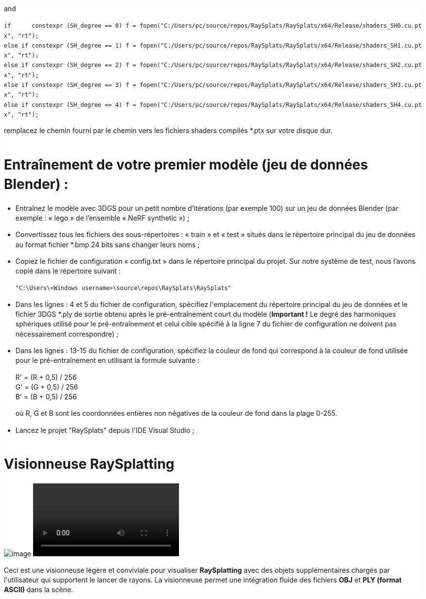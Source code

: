   and
  ```plaintext
  if      constexpr (SH_degree == 0) f = fopen("C:/Users/pc/source/repos/RaySplats/RaySplats/x64/Release/shaders_SH0.cu.ptx", "rt");
  else if constexpr (SH_degree == 1) f = fopen("C:/Users/pc/source/repos/RaySplats/RaySplats/x64/Release/shaders_SH1.cu.ptx", "rt");
  else if constexpr (SH_degree == 2) f = fopen("C:/Users/pc/source/repos/RaySplats/RaySplats/x64/Release/shaders_SH2.cu.ptx", "rt");
  else if constexpr (SH_degree == 3) f = fopen("C:/Users/pc/source/repos/RaySplats/RaySplats/x64/Release/shaders_SH3.cu.ptx", "rt");
  else if constexpr (SH_degree == 4) f = fopen("C:/Users/pc/source/repos/RaySplats/RaySplats/x64/Release/shaders_SH4.cu.ptx", "rt");
  ```
  remplacez le chemin fourni par le chemin vers les fichiers shaders compilés *.ptx sur votre disque dur.

# Entraînement de votre premier modèle (jeu de données Blender) :

- Entraînez le modèle avec 3DGS pour un petit nombre d’itérations (par exemple 100) sur un jeu de données Blender (par exemple : « lego » de l’ensemble « NeRF synthetic ») ;
- Convertissez tous les fichiers des sous-répertoires : « train » et « test » situés dans le répertoire principal du jeu de données au format fichier *.bmp 24 bits sans changer leurs noms ;
- Copiez le fichier de configuration « config.txt » dans le répertoire principal du projet. Sur notre système de test, nous l’avons copié dans le répertoire suivant :
  ```plaintext
  "C:\Users\<Windows username>\source\repos\RaySplats\RaySplats"
  ```
- Dans les lignes : 4 et 5 du fichier de configuration, spécifiez l'emplacement du répertoire principal du jeu de données et le fichier 3DGS *.ply de sortie obtenu après le pré-entraînement court du modèle (**Important !** Le degré des harmoniques sphériques utilisé pour le pré-entraînement et celui cible spécifié à la ligne 7 du fichier de configuration ne doivent pas nécessairement correspondre) ;
- Dans les lignes : 13-15 du fichier de configuration, spécifiez la couleur de fond qui correspond à la couleur de fond utilisée pour le pré-entraînement en utilisant la formule suivante :
  
  R' = (R + 0,5) / 256<br>
  G' = (G + 0,5) / 256<br>
  B' = (B + 0,5) / 256<br>

  où R, G et B sont les coordonnées entières non négatives de la couleur de fond dans la plage 0-255.
- Lancez le projet "RaySplats" depuis l'IDE Visual Studio ;

# Visionneuse RaySplatting
![image](https://github.com/user-attachments/assets/9a9d61cb-f54a-4301-8a52-4c2d0ce2cc72)
![](https://raw.githubusercontent.com/KByrski/RaySplatting/master/assets/tutorial.mp4)

Ceci est une visionneuse légère et conviviale pour visualiser **RaySplatting** avec des objets supplémentaires chargés par l'utilisateur qui supportent le lancer de rayons. La visionneuse permet une intégration fluide des fichiers **OBJ** et **PLY (format ASCII)** dans la scène.  
